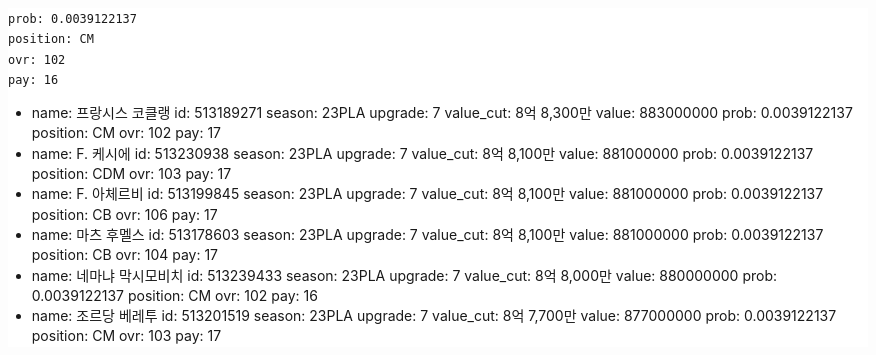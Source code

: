     prob: 0.0039122137
    position: CM
    ovr: 102
    pay: 16
  - name: 프랑시스 코클랭
    id: 513189271
    season: 23PLA
    upgrade: 7
    value_cut: 8억 8,300만
    value: 883000000
    prob: 0.0039122137
    position: CM
    ovr: 102
    pay: 17
  - name: F. 케시에
    id: 513230938
    season: 23PLA
    upgrade: 7
    value_cut: 8억 8,100만
    value: 881000000
    prob: 0.0039122137
    position: CDM
    ovr: 103
    pay: 17
  - name: F. 아체르비
    id: 513199845
    season: 23PLA
    upgrade: 7
    value_cut: 8억 8,100만
    value: 881000000
    prob: 0.0039122137
    position: CB
    ovr: 106
    pay: 17
  - name: 마츠 후멜스
    id: 513178603
    season: 23PLA
    upgrade: 7
    value_cut: 8억 8,100만
    value: 881000000
    prob: 0.0039122137
    position: CB
    ovr: 104
    pay: 17
  - name: 네마냐 막시모비치
    id: 513239433
    season: 23PLA
    upgrade: 7
    value_cut: 8억 8,000만
    value: 880000000
    prob: 0.0039122137
    position: CM
    ovr: 102
    pay: 16
  - name: 조르당 베레투
    id: 513201519
    season: 23PLA
    upgrade: 7
    value_cut: 8억 7,700만
    value: 877000000
    prob: 0.0039122137
    position: CM
    ovr: 103
    pay: 17